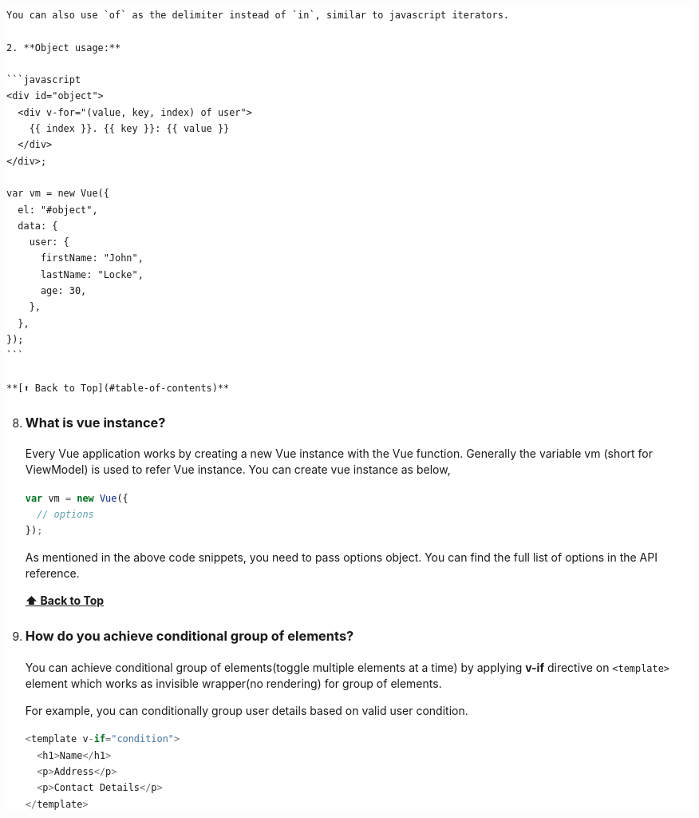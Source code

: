     You can also use `of` as the delimiter instead of `in`, similar to javascript iterators.

    2. **Object usage:**

    ```javascript
    <div id="object">
      <div v-for="(value, key, index) of user">
        {{ index }}. {{ key }}: {{ value }}
      </div>
    </div>;

    var vm = new Vue({
      el: "#object",
      data: {
        user: {
          firstName: "John",
          lastName: "Locke",
          age: 30,
        },
      },
    });
    ```

    **[⬆ Back to Top](#table-of-contents)**

8.  ### What is vue instance?

    Every Vue application works by creating a new Vue instance with the Vue function. Generally the variable vm (short for ViewModel) is used to refer Vue instance. You can create vue instance as below,

    ```javascript
    var vm = new Vue({
      // options
    });
    ```

    As mentioned in the above code snippets, you need to pass options object. You can find the full list of options in the API reference.

    **[⬆ Back to Top](#table-of-contents)**

9.  ### How do you achieve conditional group of elements?

    You can achieve conditional group of elements(toggle multiple elements at a time) by applying **v-if** directive on `<template>` element which works as invisible wrapper(no rendering) for group of elements.

    For example, you can conditionally group user details based on valid user condition.

    ```javascript
    <template v-if="condition">
      <h1>Name</h1>
      <p>Address</p>
      <p>Contact Details</p>
    </template>
    ```
